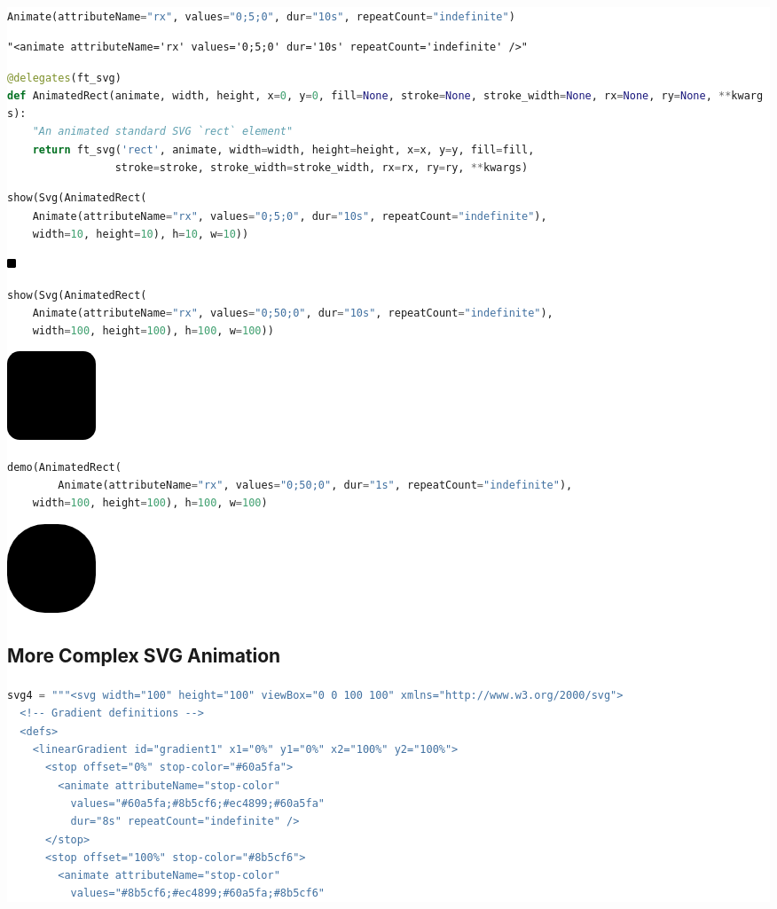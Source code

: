 ```python
Animate(attributeName="rx", values="0;5;0", dur="10s", repeatCount="indefinite")
```




    "<animate attributeName='rx' values='0;5;0' dur='10s' repeatCount='indefinite' />"




```python
@delegates(ft_svg)
def AnimatedRect(animate, width, height, x=0, y=0, fill=None, stroke=None, stroke_width=None, rx=None, ry=None, **kwargs):
    "An animated standard SVG `rect` element"
    return ft_svg('rect', animate, width=width, height=height, x=x, y=y, fill=fill,
                 stroke=stroke, stroke_width=stroke_width, rx=rx, ry=ry, **kwargs)
```


```python
show(Svg(AnimatedRect(
    Animate(attributeName="rx", values="0;5;0", dur="10s", repeatCount="indefinite"), 
    width=10, height=10), h=10, w=10))
```


<svg xmlns="http://www.w3.org/2000/svg" viewbox="0 0 10 10" height="10" width="10"><rect width="10" height="10"><animate attributeName='rx' values='0;5;0' dur='10s' repeatCount='indefinite' /></rect></svg>



```python
show(Svg(AnimatedRect(
    Animate(attributeName="rx", values="0;50;0", dur="10s", repeatCount="indefinite"), 
    width=100, height=100), h=100, w=100))
```


<svg xmlns="http://www.w3.org/2000/svg" viewbox="0 0 100 100" height="100" width="100"><rect width="100" height="100"><animate attributeName='rx' values='0;50;0' dur='10s' repeatCount='indefinite' /></rect></svg>



```python
demo(AnimatedRect(
        Animate(attributeName="rx", values="0;50;0", dur="1s", repeatCount="indefinite"), 
    width=100, height=100), h=100, w=100)
```


<svg xmlns="http://www.w3.org/2000/svg" viewbox="0 0 100 100" height="100" width="100"><rect width="100" height="100"><animate attributeName='rx' values='0;50;0' dur='1s' repeatCount='indefinite' /></rect></svg>


## More Complex SVG Animation


```python
svg4 = """<svg width="100" height="100" viewBox="0 0 100 100" xmlns="http://www.w3.org/2000/svg">
  <!-- Gradient definitions -->
  <defs>
    <linearGradient id="gradient1" x1="0%" y1="0%" x2="100%" y2="100%">
      <stop offset="0%" stop-color="#60a5fa">
        <animate attributeName="stop-color" 
          values="#60a5fa;#8b5cf6;#ec4899;#60a5fa"
          dur="8s" repeatCount="indefinite" />
      </stop>
      <stop offset="100%" stop-color="#8b5cf6">
        <animate attributeName="stop-color" 
          values="#8b5cf6;#ec4899;#60a5fa;#8b5cf6"
```